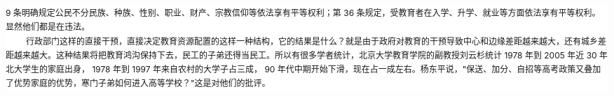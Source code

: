    </span>
   <span style="font-size: 9pt">
    9
   </span>
   <span style="font-size: 9pt">
    条明确规定公民不分民族、种族、性别、职业、财产、宗教信仰等依法享有平等权利；第
   </span>
   <span style="font-size: 9pt">
    36
   </span>
   <span style="font-size: 9pt">
    条规定，受教育者在入学、升学、就业等方面依法享有平等权利。显然他们都是在违法。
   </span>
  </div>
  <div style="text-indent: 21.75pt">
  </div>
  <div style="text-indent: 21.75pt">
   <span style="font-size: 9pt">
    行政部门这样的直接干预，直接决定教育资源配置的这样一种结构，它的结果是什么？就是由于政府对教育的干预导致中心和边缘差距越来越大，还有城乡差距越来越大。这种结果将把教育鸿沟保持下去，民工的子弟还得当民工。所以有很多学者统计，北京大学教育学院的副教授刘云杉统计
   </span>
   <span style="font-size: 9pt">
    1978
   </span>
   <span style="font-size: 9pt">
    年到
   </span>
   <span style="font-size: 9pt">
    2005
   </span>
   <span style="font-size: 9pt">
    年近
   </span>
   <span style="font-size: 9pt">
    30
   </span>
   <span style="font-size: 9pt">
    年北大学生的家庭出身，
   </span>
   <span style="font-size: 9pt">
    1978
   </span>
   <span style="font-size: 9pt">
    年到
   </span>
   <span style="font-size: 9pt">
    1997
   </span>
   <span style="font-size: 9pt">
    年来自农村的大学子占三成，
   </span>
   <span style="font-size: 9pt">
    90
   </span>
   <span style="font-size: 9pt">
    年代中期开始下滑，现在占一成左右。杨东平说，"保送、加分、自招等高考政策又叠加了优势家庭的优势，寒门子弟如何进入高等学校？"这是对他们的批评。
   </span>
  </div>
  <div style="text-indent: 21.75pt">
  </div>
  <div style="text-indent: 21.75pt">
   <span style="font-size: 9pt">